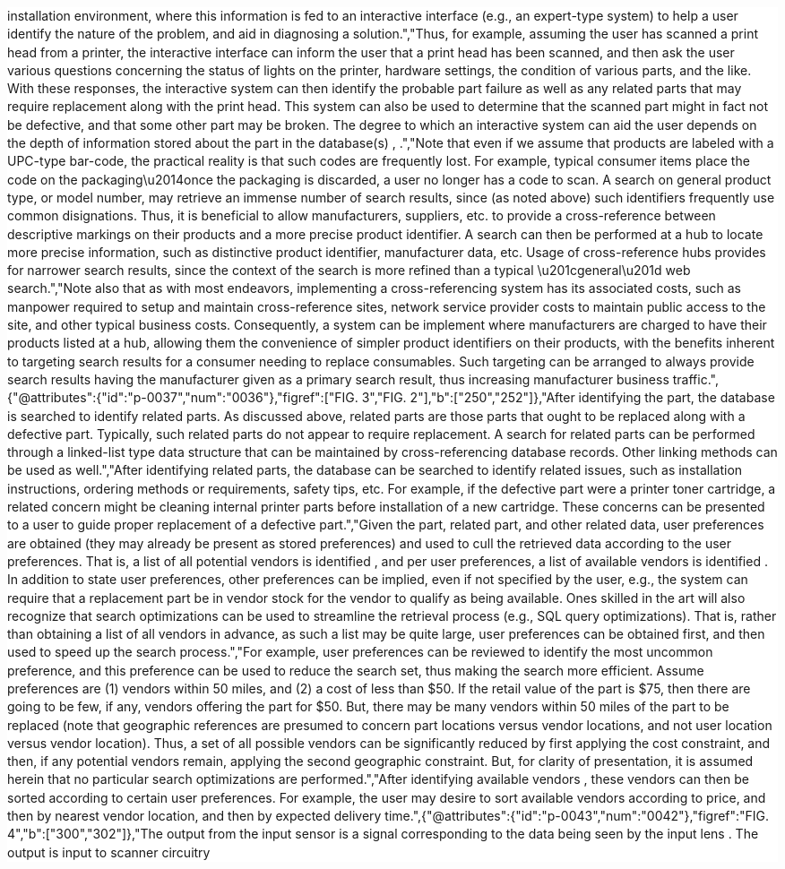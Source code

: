 installation environment, where this information is fed to an interactive interface (e.g., an expert-type system) to help a user identify the nature of the problem, and aid in diagnosing a solution.","Thus, for example, assuming the user has scanned a print head from a printer, the interactive interface can inform the user that a print head has been scanned, and then ask the user various questions concerning the status of lights on the printer, hardware settings, the condition of various parts, and the like. With these responses, the interactive system can then identify the probable part failure as well as any related parts that may require replacement along with the print head. This system can also be used to determine that the scanned part might in fact not be defective, and that some other part may be broken. The degree to which an interactive system can aid the user depends on the depth of information stored about the part in the database(s) , .","Note that even if we assume that products are labeled with a UPC-type bar-code, the practical reality is that such codes are frequently lost. For example, typical consumer items place the code on the packaging\u2014once the packaging is discarded, a user no longer has a code to scan. A search on general product type, or model number, may retrieve an immense number of search results, since (as noted above) such identifiers frequently use common disignations. Thus, it is beneficial to allow manufacturers, suppliers, etc. to provide a cross-reference between descriptive markings on their products and a more precise product identifier. A search can then be performed at a hub to locate more precise information, such as distinctive product identifier, manufacturer data, etc. Usage of cross-reference hubs provides for narrower search results, since the context of the search is more refined than a typical \u201cgeneral\u201d web search.","Note also that as with most endeavors, implementing a cross-referencing system has its associated costs, such as manpower required to setup and maintain cross-reference sites, network service provider costs to maintain public access to the site, and other typical business costs. Consequently, a system can be implement where manufacturers are charged to have their products listed at a hub, allowing them the convenience of simpler product identifiers on their products, with the benefits inherent to targeting search results for a consumer needing to replace consumables. Such targeting can be arranged to always provide search results having the manufacturer given as a primary search result, thus increasing manufacturer business traffic.",{"@attributes":{"id":"p-0037","num":"0036"},"figref":["FIG. 3","FIG. 2"],"b":["250","252"]},"After identifying  the part, the database is searched to identify  related parts. As discussed above, related parts are those parts that ought to be replaced along with a defective part. Typically, such related parts do not appear to require replacement. A search for related parts can be performed through a linked-list type data structure that can be maintained by cross-referencing database records. Other linking methods can be used as well.","After identifying  related parts, the database can be searched  to identify related issues, such as installation instructions, ordering methods or requirements, safety tips, etc. For example, if the defective part were a printer toner cartridge, a related concern might be cleaning internal printer parts before installation of a new cartridge. These concerns can be presented to a user to guide proper replacement of a defective part.","Given the part, related part, and other related data, user preferences are obtained  (they may already be present as stored preferences) and used to cull the retrieved data according to the user preferences. That is, a list of all potential vendors is identified , and per user preferences, a list of available vendors is identified . In addition to state user preferences, other preferences can be implied, even if not specified by the user, e.g., the system can require that a replacement part be in vendor stock for the vendor to qualify as being available. Ones skilled in the art will also recognize that search optimizations can be used to streamline the retrieval process (e.g., SQL query optimizations). That is, rather than obtaining a list of all vendors in advance, as such a list may be quite large, user preferences can be obtained first, and then used to speed up the search process.","For example, user preferences can be reviewed to identify the most uncommon preference, and this preference can be used to reduce the search set, thus making the search more efficient. Assume preferences are (1) vendors within 50 miles, and (2) a cost of less than $50. If the retail value of the part is $75, then there are going to be few, if any, vendors offering the part for $50. But, there may be many vendors within 50 miles of the part to be replaced (note that geographic references are presumed to concern part locations versus vendor locations, and not user location versus vendor location). Thus, a set of all possible vendors can be significantly reduced by first applying the cost constraint, and then, if any potential vendors remain, applying the second geographic constraint. But, for clarity of presentation, it is assumed herein that no particular search optimizations are performed.","After identifying available vendors , these vendors can then be sorted  according to certain user preferences. For example, the user may desire to sort available vendors according to price, and then by nearest vendor location, and then by expected delivery time.",{"@attributes":{"id":"p-0043","num":"0042"},"figref":"FIG. 4","b":["300","302"]},"The output  from the input sensor  is a signal corresponding to the data being seen by the input lens . The output is input to scanner circuitry